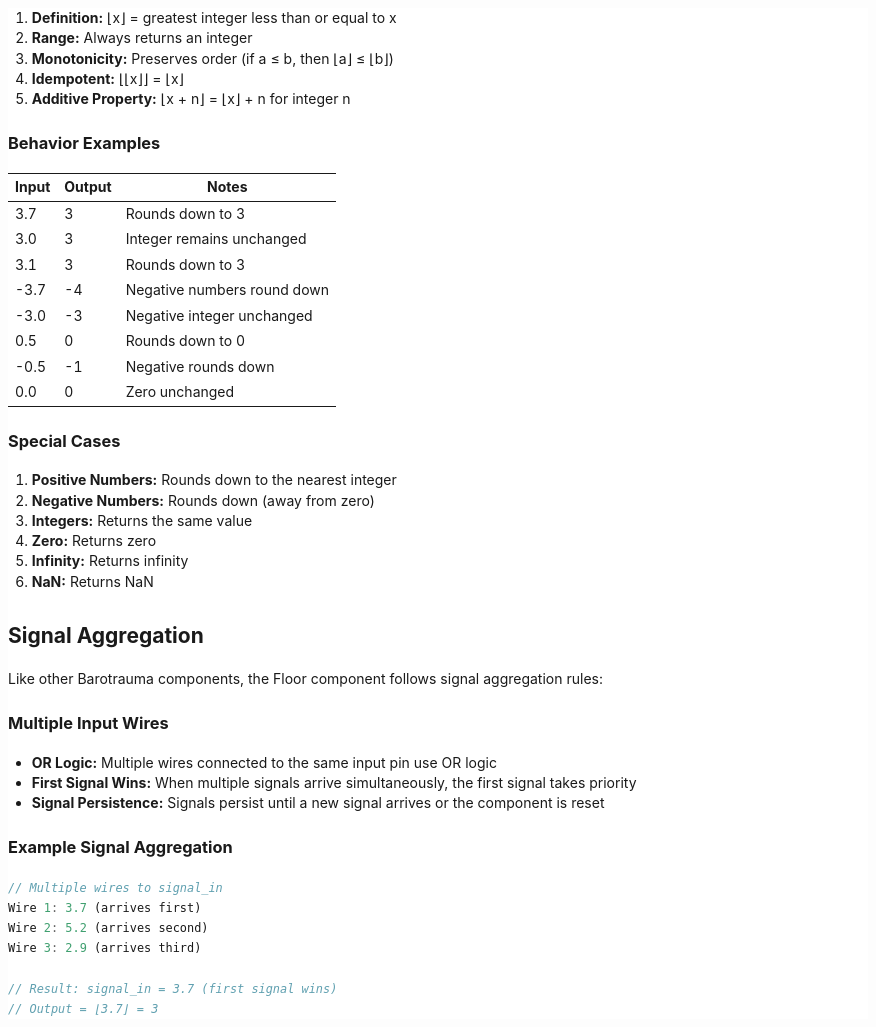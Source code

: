 1. **Definition:** ⌊x⌋ = greatest integer less than or equal to x
2. **Range:** Always returns an integer
3. **Monotonicity:** Preserves order (if a ≤ b, then ⌊a⌋ ≤ ⌊b⌋)
4. **Idempotent:** ⌊⌊x⌋⌋ = ⌊x⌋
5. **Additive Property:** ⌊x + n⌋ = ⌊x⌋ + n for integer n

### Behavior Examples

| Input | Output | Notes |
|-------|--------|-------|
| 3.7 | 3 | Rounds down to 3 |
| 3.0 | 3 | Integer remains unchanged |
| 3.1 | 3 | Rounds down to 3 |
| -3.7 | -4 | Negative numbers round down |
| -3.0 | -3 | Negative integer unchanged |
| 0.5 | 0 | Rounds down to 0 |
| -0.5 | -1 | Negative rounds down |
| 0.0 | 0 | Zero unchanged |

### Special Cases

1. **Positive Numbers:** Rounds down to the nearest integer
2. **Negative Numbers:** Rounds down (away from zero)
3. **Integers:** Returns the same value
4. **Zero:** Returns zero
5. **Infinity:** Returns infinity
6. **NaN:** Returns NaN

## Signal Aggregation

Like other Barotrauma components, the Floor component follows signal aggregation rules:

### Multiple Input Wires
- **OR Logic:** Multiple wires connected to the same input pin use OR logic
- **First Signal Wins:** When multiple signals arrive simultaneously, the first signal takes priority
- **Signal Persistence:** Signals persist until a new signal arrives or the component is reset

### Example Signal Aggregation
```javascript
// Multiple wires to signal_in
Wire 1: 3.7 (arrives first)
Wire 2: 5.2 (arrives second)
Wire 3: 2.9 (arrives third)

// Result: signal_in = 3.7 (first signal wins)
// Output = ⌊3.7⌋ = 3
```
